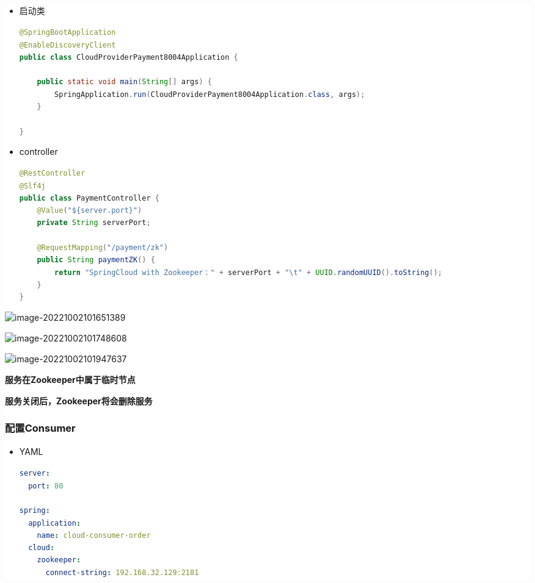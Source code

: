 * 启动类

  ```java
  @SpringBootApplication
  @EnableDiscoveryClient
  public class CloudProviderPayment8004Application {
  
      public static void main(String[] args) {
          SpringApplication.run(CloudProviderPayment8004Application.class, args);
      }
  
  }
  ```

* controller

  ```java
  @RestController
  @Slf4j
  public class PaymentController {
      @Value("${server.port}")
      private String serverPort;
  
      @RequestMapping("/payment/zk")
      public String paymentZK() {
          return "SpringCloud with Zookeeper：" + serverPort + "\t" + UUID.randomUUID().toString();
      }
  }
  ```

![image-20221002101651389](D:\WorkSpace\Note\Picture\image-20221002101651389.png)

![image-20221002101748608](D:\WorkSpace\Note\Picture\image-20221002101748608.png)

![image-20221002101947637](D:\WorkSpace\Note\Picture\image-20221002101947637.png)

**服务在Zookeeper中属于临时节点**

**服务关闭后，Zookeeper将会删除服务**

### 配置Consumer

* YAML

  ```yaml
  server:
    port: 80
  
  spring:
    application:
      name: cloud-consumer-order
    cloud:
      zookeeper:
        connect-string: 192.168.32.129:2181
  ```
